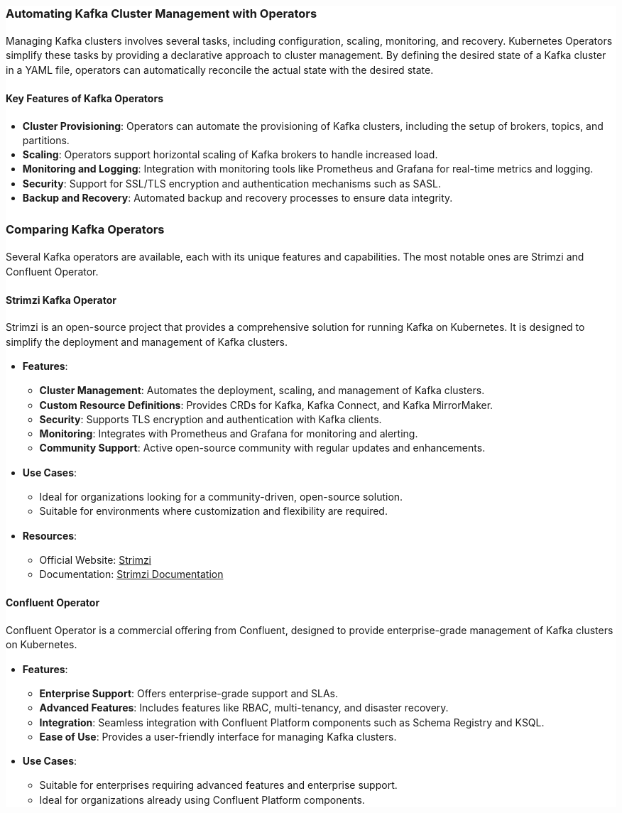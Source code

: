 ### Automating Kafka Cluster Management with Operators

Managing Kafka clusters involves several tasks, including configuration, scaling, monitoring, and recovery. Kubernetes Operators simplify these tasks by providing a declarative approach to cluster management. By defining the desired state of a Kafka cluster in a YAML file, operators can automatically reconcile the actual state with the desired state.

#### Key Features of Kafka Operators

- **Cluster Provisioning**: Operators can automate the provisioning of Kafka clusters, including the setup of brokers, topics, and partitions.
- **Scaling**: Operators support horizontal scaling of Kafka brokers to handle increased load.
- **Monitoring and Logging**: Integration with monitoring tools like Prometheus and Grafana for real-time metrics and logging.
- **Security**: Support for SSL/TLS encryption and authentication mechanisms such as SASL.
- **Backup and Recovery**: Automated backup and recovery processes to ensure data integrity.

### Comparing Kafka Operators

Several Kafka operators are available, each with its unique features and capabilities. The most notable ones are Strimzi and Confluent Operator.

#### Strimzi Kafka Operator

Strimzi is an open-source project that provides a comprehensive solution for running Kafka on Kubernetes. It is designed to simplify the deployment and management of Kafka clusters.

- **Features**:
  - **Cluster Management**: Automates the deployment, scaling, and management of Kafka clusters.
  - **Custom Resource Definitions**: Provides CRDs for Kafka, Kafka Connect, and Kafka MirrorMaker.
  - **Security**: Supports TLS encryption and authentication with Kafka clients.
  - **Monitoring**: Integrates with Prometheus and Grafana for monitoring and alerting.
  - **Community Support**: Active open-source community with regular updates and enhancements.

- **Use Cases**:
  - Ideal for organizations looking for a community-driven, open-source solution.
  - Suitable for environments where customization and flexibility are required.

- **Resources**:
  - Official Website: [Strimzi](https://strimzi.io/)
  - Documentation: [Strimzi Documentation](https://strimzi.io/docs/)

#### Confluent Operator

Confluent Operator is a commercial offering from Confluent, designed to provide enterprise-grade management of Kafka clusters on Kubernetes.

- **Features**:
  - **Enterprise Support**: Offers enterprise-grade support and SLAs.
  - **Advanced Features**: Includes features like RBAC, multi-tenancy, and disaster recovery.
  - **Integration**: Seamless integration with Confluent Platform components such as Schema Registry and KSQL.
  - **Ease of Use**: Provides a user-friendly interface for managing Kafka clusters.

- **Use Cases**:
  - Suitable for enterprises requiring advanced features and enterprise support.
  - Ideal for organizations already using Confluent Platform components.
